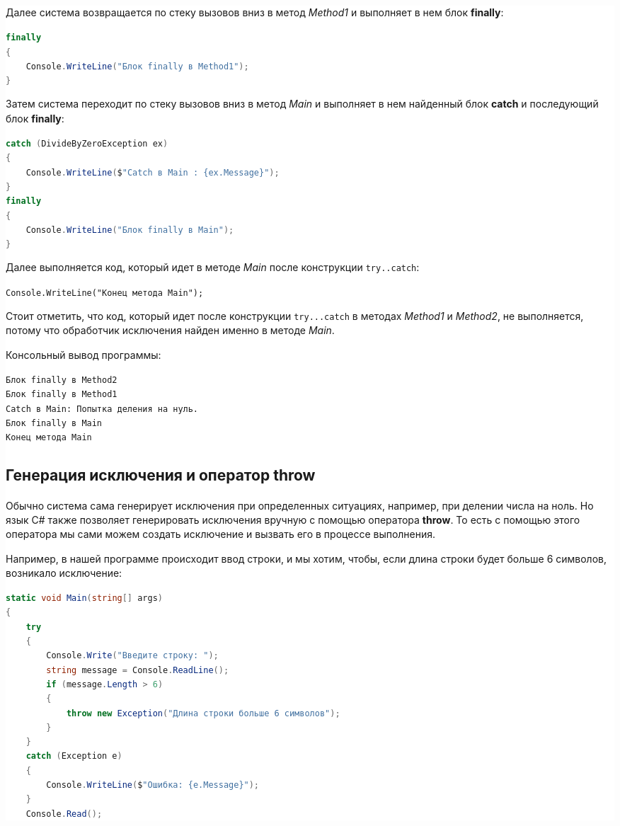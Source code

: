 Далее система возвращается по стеку вызовов вниз в метод *Method1* и выполняет в нем блок **finally**:

```cs
finally
{
    Console.WriteLine("Блок finally в Method1");
}
```

Затем система переходит по стеку вызовов вниз в метод *Main* и выполняет в нем найденный блок **catch** и последующий блок **finally**:

```cs
catch (DivideByZeroException ex)
{
    Console.WriteLine($"Catch в Main : {ex.Message}");
}
finally
{
    Console.WriteLine("Блок finally в Main");
}
```

Далее выполняется код, который идет в методе *Main* после конструкции `try..catch`:

```
Console.WriteLine("Конец метода Main");
```

Стоит отметить, что код, который идет после конструкции `try...catch` в методах *Method1* и *Method2*, не выполняется, потому что обработчик исключения найден именно в методе *Main*.

Консольный вывод программы:

```
Блок finally в Method2
Блок finally в Method1
Catch в Main: Попытка деления на нуль.
Блок finally в Main
Конец метода Main
```

## Генерация исключения и оператор throw

Обычно система сама генерирует исключения при определенных ситуациях, например, при делении числа на ноль. Но язык C# также позволяет генерировать исключения вручную с помощью оператора **throw**. То есть с помощью этого оператора мы сами можем создать исключение и вызвать его в процессе выполнения.

Например, в нашей программе происходит ввод строки, и мы хотим, чтобы, если длина строки будет больше 6 символов, возникало исключение:

```cs
static void Main(string[] args)
{
    try
    {
        Console.Write("Введите строку: ");
        string message = Console.ReadLine();
        if (message.Length > 6)
        {
            throw new Exception("Длина строки больше 6 символов");
        }
    }
    catch (Exception e)
    {
        Console.WriteLine($"Ошибка: {e.Message}");
    }
    Console.Read();
```